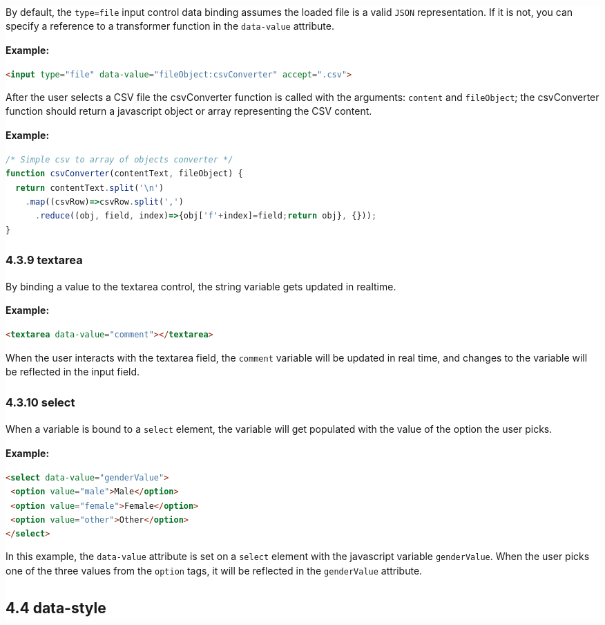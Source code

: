 By default, the `type=file` input control data binding assumes the loaded file is a valid `JSON` representation. If it is not, you can specify a reference to a transformer function in the `data-value` attribute. 

**Example:**

```html
<input type="file" data-value="fileObject:csvConverter" accept=".csv">
```

After the user selects a CSV file the csvConverter function is called with the arguments: `content` and `fileObject`; the csvConverter function should return a javascript object or array representing the CSV content.

**Example:**

```javascript
/* Simple csv to array of objects converter */
function csvConverter(contentText, fileObject) {
  return contentText.split('\n')
    .map((csvRow)=>csvRow.split(',')
      .reduce((obj, field, index)=>{obj['f'+index]=field;return obj}, {}));
}
```

### 4.3.9 textarea

By binding a value to the textarea control, the string variable gets updated in realtime. 

**Example:**

```html
<textarea data-value="comment"></textarea>
```

When the user interacts with the textarea field, the `comment` variable will be updated in real time, and changes to the variable will be reflected in the input field.

### 4.3.10 select

When a variable is bound to a `select` element, the variable will get populated with the value of the option the user picks.

**Example:**

```html
<select data-value="genderValue">
 <option value="male">Male</option>
 <option value="female">Female</option>
 <option value="other">Other</option>
</select>    
```
In this example, the `data-value` attribute is set on a `select` element with the javascript variable `genderValue`. When the user picks one of the three values from the `option` tags, it will be reflected in the `genderValue` attribute.

## 4.4 data-style
